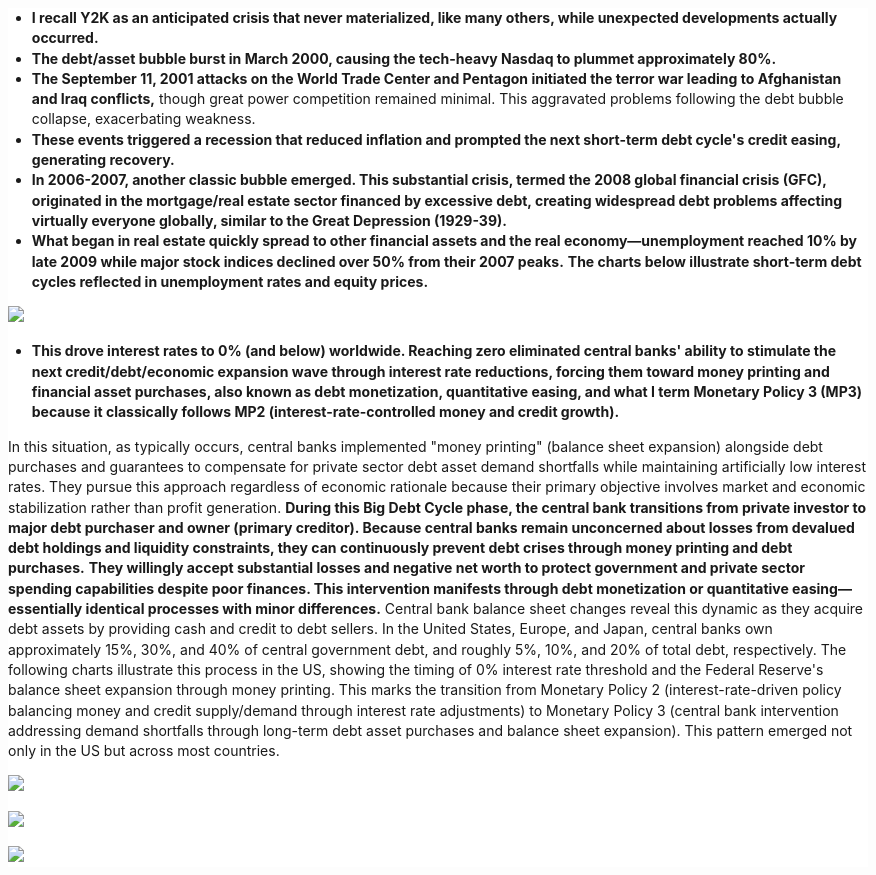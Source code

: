 - **I recall Y2K as an anticipated crisis that never materialized, like many others, while unexpected developments actually occurred.**
- **The debt/asset bubble burst in March 2000, causing the tech-heavy Nasdaq to plummet approximately 80%.**
- **The September 11, 2001 attacks on the World Trade Center and Pentagon initiated the terror war leading to Afghanistan and Iraq conflicts,** though great power competition remained minimal. This aggravated problems following the debt bubble collapse, exacerbating weakness.
- **These events triggered a recession that reduced inflation and prompted the next short-term debt cycle's credit easing, generating recovery.**
- **In 2006-2007, another classic bubble emerged. This substantial crisis, termed the 2008 global financial crisis (GFC), originated in the mortgage/real estate sector financed by excessive debt, creating widespread debt problems affecting virtually everyone globally, similar to the Great Depression (1929-39).**
- **What began in real estate quickly spread to other financial assets and the real economy—unemployment reached 10% by late 2009 while major stock indices declined over 50% from their 2007 peaks.** **The charts below illustrate short-term debt cycles reflected in unemployment rates and equity prices.**

![](https://media.licdn.com/dms/image/v2/D4E12AQG7JEf54VfMuw/article-inline_image-shrink_1500_2232/article-inline_image-shrink_1500_2232/0/1738243415877?e=1749686400&v=beta&t=BICkxQFGEHit09G1gkKL-WQA4wU3uYo-ImGc7Iutfpg)

- **This drove interest rates to 0% (and below) worldwide. Reaching zero eliminated central banks' ability to stimulate the next credit/debt/economic expansion wave through interest rate reductions, forcing them toward money printing and financial asset purchases, also known as debt monetization, quantitative easing, and what I term Monetary Policy 3 (MP3) because it classically follows MP2 (interest-rate-controlled money and credit growth).**

In this situation, as typically occurs, central banks implemented "money printing" (balance sheet expansion) alongside debt purchases and guarantees to compensate for private sector debt asset demand shortfalls while maintaining artificially low interest rates. They pursue this approach regardless of economic rationale because their primary objective involves market and economic stabilization rather than profit generation. **During this Big Debt Cycle phase, the central bank transitions from private investor to major debt purchaser and owner (primary creditor). Because central banks remain unconcerned about losses from devalued debt holdings and liquidity constraints, they can continuously prevent debt crises through money printing and debt purchases.** **They willingly accept substantial losses and negative net worth to protect government and private sector spending capabilities despite poor finances. This intervention manifests through debt monetization or quantitative easing—essentially identical processes with minor differences.** Central bank balance sheet changes reveal this dynamic as they acquire debt assets by providing cash and credit to debt sellers. In the United States, Europe, and Japan, central banks own approximately 15%, 30%, and 40% of central government debt, and roughly 5%, 10%, and 20% of total debt, respectively. The following charts illustrate this process in the US, showing the timing of 0% interest rate threshold and the Federal Reserve's balance sheet expansion through money printing. This marks the transition from Monetary Policy 2 (interest-rate-driven policy balancing money and credit supply/demand through interest rate adjustments) to Monetary Policy 3 (central bank intervention addressing demand shortfalls through long-term debt asset purchases and balance sheet expansion). This pattern emerged not only in the US but across most countries.

![](https://media.licdn.com/dms/image/v2/D4E12AQF4OWB3-OLV7A/article-inline_image-shrink_1500_2232/article-inline_image-shrink_1500_2232/0/1738243505621?e=1749686400&v=beta&t=npSgQF-OqqHKmmemV8pPkXkigc7iYGq15gdqxr7EgRI)

![](https://media.licdn.com/dms/image/v2/D4E12AQHzNOheotOJUg/article-inline_image-shrink_1500_2232/article-inline_image-shrink_1500_2232/0/1738243515947?e=1749686400&v=beta&t=yRFGYGWACJdGdex-QM8AaCp4H4j11eDChypUNijVa54)

![](https://media.licdn.com/dms/image/v2/D4E12AQE0s6qcEgc-fA/article-inline_image-shrink_1500_2232/article-inline_image-shrink_1500_2232/0/1738243641417?e=1749686400&v=beta&t=TQls0TEzRExemFFHUK748PjAsOF0Wxt4fFTpuCeaMnE)
